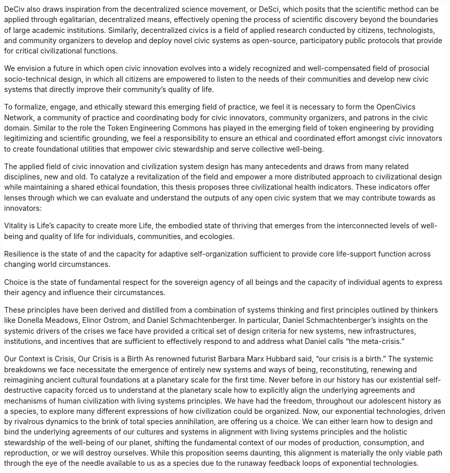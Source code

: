 DeCiv also draws inspiration from the decentralized science movement, or DeSci, which posits that the scientific method can be applied through egalitarian, decentralized means, effectively opening the process of scientific discovery beyond the boundaries of large academic institutions. Similarly, decentralized civics is a field of applied research conducted by citizens, technologists, and community organizers to develop and deploy novel civic systems as open-source, participatory public protocols that provide for critical civilizational functions.

We envision a future in which open civic innovation evolves into a widely recognized and well-compensated field of prosocial socio-technical design, in which all citizens are empowered to listen to the needs of their communities and develop new civic systems that directly improve their community’s quality of life.

To formalize, engage, and ethically steward this emerging field of practice, we feel it is necessary to form the OpenCivics Network, a community of practice and coordinating body for civic innovators, community organizers, and patrons in the civic domain. Similar to the role the Token Engineering Commons has played in the emerging field of token engineering by providing legitimizing and scientific grounding, we feel a responsibility to ensure an ethical and coordinated effort amongst civic innovators to create foundational utilities that empower civic stewardship and serve collective well-being.

The applied field of civic innovation and civilization system design has many antecedents and draws from many related disciplines, new and old. To catalyze a revitalization of the field and empower a more distributed approach to civilizational design while maintaining a shared ethical foundation, this thesis proposes three civilizational health indicators.  These indicators offer lenses through which we can evaluate and understand the outputs of any open civic system that we may contribute towards as innovators:

Vitality is Life’s capacity to create more Life, the embodied state of thriving that emerges from the interconnected levels of well-being and quality of life for individuals, communities, and ecologies.

Resilience is the state of and the capacity for adaptive self-organization sufficient to provide core life-support function across changing world circumstances.

Choice is the state of fundamental respect for the sovereign agency of all beings and the capacity of individual agents to express their agency and influence their circumstances.

These principles have been derived and distilled from a combination of systems thinking and first principles outlined by thinkers like Donella Meadows, Elinor Ostrom, and Daniel Schmachtenberger. In particular, Daniel Schmachtenberger’s insights on the systemic drivers of the crises we face have provided a critical set of design criteria for new systems, new infrastructures, institutions, and incentives that are sufficient to effectively respond to and address what Daniel calls “the meta-crisis.”

Our Context is Crisis, Our Crisis is a Birth 
As renowned futurist Barbara Marx Hubbard said, “our crisis is a birth.” The systemic breakdowns we face necessitate the emergence of entirely new systems and ways of being, reconstituting, renewing and reimagining ancient cultural foundations at a planetary scale for the first time. Never before in our history has our existential self-destructive capacity forced us to understand at the planetary scale how to explicitly align the underlying agreements and mechanisms of human civilization with living systems principles. We have had the freedom, throughout our adolescent history as a species, to explore many different expressions of how civilization could be organized. Now, our exponential technologies, driven by rivalrous dynamics to the brink of total species annihilation, are offering us a choice. We can either learn how to design and bind the underlying agreements of our cultures and systems in alignment with living systems principles and the holistic stewardship of the well-being of our planet, shifting the fundamental context of our modes of production, consumption, and reproduction, or we will destroy ourselves. While this proposition seems daunting, this alignment is materially the only viable path through the eye of the needle available to us as a species due to the runaway feedback loops of exponential technologies.
